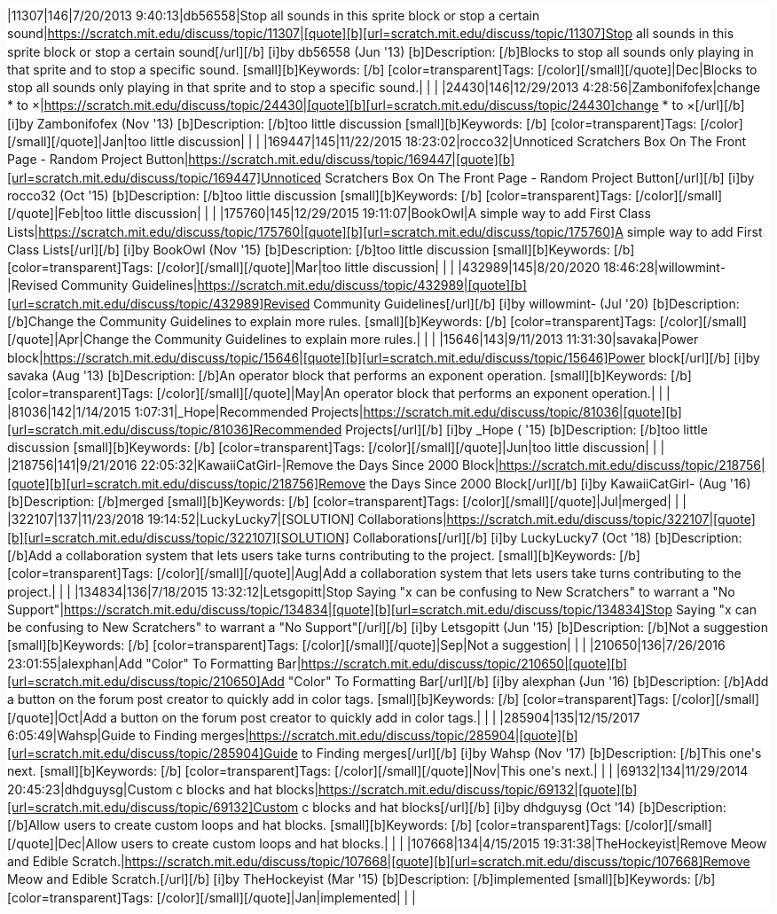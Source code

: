 |11307|146|7/20/2013 9:40:13|db56558|Stop all sounds in this sprite block or stop a certain sound|https://scratch.mit.edu/discuss/topic/11307|[quote][b][url=scratch.mit.edu/discuss/topic/11307]Stop all sounds in this sprite block or stop a certain sound[/url][/b] [i]by db56558 (Jun '13) [b]Description: [/b]Blocks to stop all sounds only playing in that sprite and to stop a specific sound. [small][b]Keywords: [/b] [color=transparent]Tags: [/color][/small][/quote]|Dec|Blocks to stop all sounds only playing in that sprite and to stop a specific sound.| | |
|24430|146|12/29/2013 4:28:56|Zambonifofex|change * to ×|https://scratch.mit.edu/discuss/topic/24430|[quote][b][url=scratch.mit.edu/discuss/topic/24430]change * to ×[/url][/b] [i]by Zambonifofex (Nov '13) [b]Description: [/b]too little discussion [small][b]Keywords: [/b] [color=transparent]Tags: [/color][/small][/quote]|Jan|too little discussion| | |
|169447|145|11/22/2015 18:23:02|rocco32|Unnoticed Scratchers Box On The Front Page - Random Project Button|https://scratch.mit.edu/discuss/topic/169447|[quote][b][url=scratch.mit.edu/discuss/topic/169447]Unnoticed Scratchers Box On The Front Page - Random Project Button[/url][/b] [i]by rocco32 (Oct '15) [b]Description: [/b]too little discussion [small][b]Keywords: [/b] [color=transparent]Tags: [/color][/small][/quote]|Feb|too little discussion| | |
|175760|145|12/29/2015 19:11:07|BookOwl|A simple way to add First Class Lists|https://scratch.mit.edu/discuss/topic/175760|[quote][b][url=scratch.mit.edu/discuss/topic/175760]A simple way to add First Class Lists[/url][/b] [i]by BookOwl (Nov '15) [b]Description: [/b]too little discussion [small][b]Keywords: [/b] [color=transparent]Tags: [/color][/small][/quote]|Mar|too little discussion| | |
|432989|145|8/20/2020 18:46:28|willowmint-|Revised Community Guidelines|https://scratch.mit.edu/discuss/topic/432989|[quote][b][url=scratch.mit.edu/discuss/topic/432989]Revised Community Guidelines[/url][/b] [i]by willowmint- (Jul '20) [b]Description: [/b]Change the Community Guidelines to explain more rules. [small][b]Keywords: [/b] [color=transparent]Tags: [/color][/small][/quote]|Apr|Change the Community Guidelines to explain more rules.| | |
|15646|143|9/11/2013 11:31:30|savaka|Power block|https://scratch.mit.edu/discuss/topic/15646|[quote][b][url=scratch.mit.edu/discuss/topic/15646]Power block[/url][/b] [i]by savaka (Aug '13) [b]Description: [/b]An operator block that performs an exponent operation. [small][b]Keywords: [/b] [color=transparent]Tags: [/color][/small][/quote]|May|An operator block that performs an exponent operation.| | |
|81036|142|1/14/2015 1:07:31|_Hope|Recommended Projects|https://scratch.mit.edu/discuss/topic/81036|[quote][b][url=scratch.mit.edu/discuss/topic/81036]Recommended Projects[/url][/b] [i]by _Hope ( '15) [b]Description: [/b]too little discussion [small][b]Keywords: [/b] [color=transparent]Tags: [/color][/small][/quote]|Jun|too little discussion| | |
|218756|141|9/21/2016 22:05:32|KawaiiCatGirl-|Remove the Days Since 2000 Block|https://scratch.mit.edu/discuss/topic/218756|[quote][b][url=scratch.mit.edu/discuss/topic/218756]Remove the Days Since 2000 Block[/url][/b] [i]by KawaiiCatGirl- (Aug '16) [b]Description: [/b]merged [small][b]Keywords: [/b] [color=transparent]Tags: [/color][/small][/quote]|Jul|merged| | |
|322107|137|11/23/2018 19:14:52|LuckyLucky7|[SOLUTION] Collaborations|https://scratch.mit.edu/discuss/topic/322107|[quote][b][url=scratch.mit.edu/discuss/topic/322107][SOLUTION] Collaborations[/url][/b] [i]by LuckyLucky7 (Oct '18) [b]Description: [/b]Add a collaboration system that lets users take turns contributing to the project. [small][b]Keywords: [/b] [color=transparent]Tags: [/color][/small][/quote]|Aug|Add a collaboration system that lets users take turns contributing to the project.| | |
|134834|136|7/18/2015 13:32:12|Letsgopitt|Stop Saying "x can be confusing to New Scratchers" to warrant a "No Support"|https://scratch.mit.edu/discuss/topic/134834|[quote][b][url=scratch.mit.edu/discuss/topic/134834]Stop Saying "x can be confusing to New Scratchers" to warrant a "No Support"[/url][/b] [i]by Letsgopitt (Jun '15) [b]Description: [/b]Not a suggestion [small][b]Keywords: [/b] [color=transparent]Tags: [/color][/small][/quote]|Sep|Not a suggestion| | |
|210650|136|7/26/2016 23:01:55|alexphan|Add "Color" To Formatting Bar|https://scratch.mit.edu/discuss/topic/210650|[quote][b][url=scratch.mit.edu/discuss/topic/210650]Add "Color" To Formatting Bar[/url][/b] [i]by alexphan (Jun '16) [b]Description: [/b]Add a button on the forum post creator to quickly add in color tags. [small][b]Keywords: [/b] [color=transparent]Tags: [/color][/small][/quote]|Oct|Add a button on the forum post creator to quickly add in color tags.| | |
|285904|135|12/15/2017 6:05:49|Wahsp|Guide to Finding merges|https://scratch.mit.edu/discuss/topic/285904|[quote][b][url=scratch.mit.edu/discuss/topic/285904]Guide to Finding merges[/url][/b] [i]by Wahsp (Nov '17) [b]Description: [/b]This one's next. [small][b]Keywords: [/b] [color=transparent]Tags: [/color][/small][/quote]|Nov|This one's next.| | |
|69132|134|11/29/2014 20:45:23|dhdguysg|Custom c blocks and hat blocks|https://scratch.mit.edu/discuss/topic/69132|[quote][b][url=scratch.mit.edu/discuss/topic/69132]Custom c blocks and hat blocks[/url][/b] [i]by dhdguysg (Oct '14) [b]Description: [/b]Allow users to create custom loops and hat blocks. [small][b]Keywords: [/b] [color=transparent]Tags: [/color][/small][/quote]|Dec|Allow users to create custom loops and hat blocks.| | |
|107668|134|4/15/2015 19:31:38|TheHockeyist|Remove Meow and Edible Scratch.|https://scratch.mit.edu/discuss/topic/107668|[quote][b][url=scratch.mit.edu/discuss/topic/107668]Remove Meow and Edible Scratch.[/url][/b] [i]by TheHockeyist (Mar '15) [b]Description: [/b]implemented [small][b]Keywords: [/b] [color=transparent]Tags: [/color][/small][/quote]|Jan|implemented| | |